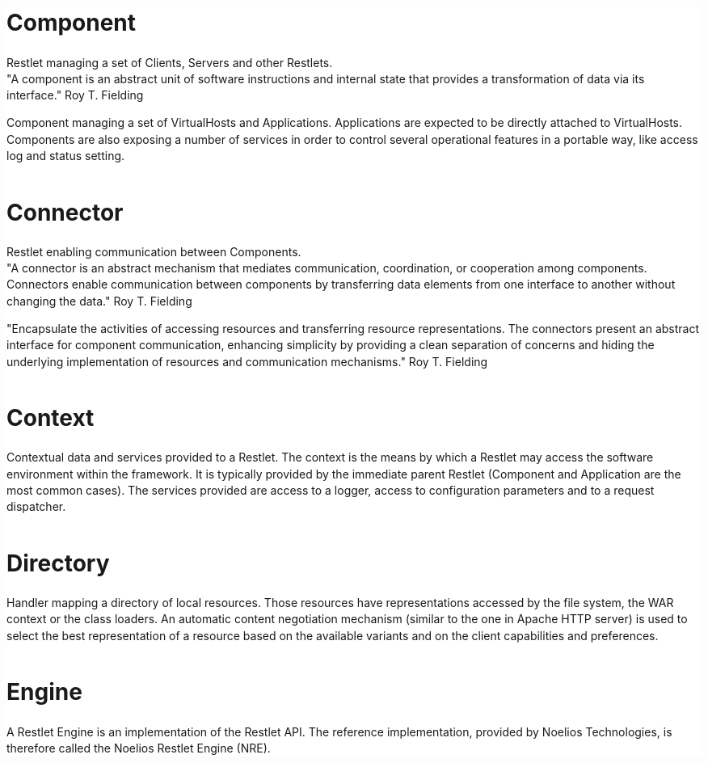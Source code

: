 Component
=========

Restlet managing a set of Clients, Servers and other Restlets. \
 "A component is an abstract unit of software instructions and internal
state that provides a transformation of data via its interface." Roy T.
Fielding

Component managing a set of VirtualHosts and Applications. Applications
are expected to be directly attached to VirtualHosts. Components are
also exposing a number of services in order to control several
operational features in a portable way, like access log and status
setting.

Connector
=========

Restlet enabling communication between Components. \
 "A connector is an abstract mechanism that mediates communication,
coordination, or cooperation among components. Connectors enable
communication between components by transferring data elements from one
interface to another without changing the data." Roy T. Fielding

"Encapsulate the activities of accessing resources and transferring
resource representations. The connectors present an abstract interface
for component communication, enhancing simplicity by providing a clean
separation of concerns and hiding the underlying implementation of
resources and communication mechanisms." Roy T. Fielding

Context
=======

Contextual data and services provided to a Restlet. The context is the
means by which a Restlet may access the software environment within the
framework. It is typically provided by the immediate parent Restlet
(Component and Application are the most common cases). The services
provided are access to a logger, access to configuration parameters and
to a request dispatcher.

Directory
=========

Handler mapping a directory of local resources. Those resources have
representations accessed by the file system, the WAR context or the
class loaders. An automatic content negotiation mechanism (similar to
the one in Apache HTTP server) is used to select the best representation
of a resource based on the available variants and on the client
capabilities and preferences.

Engine
======

A Restlet Engine is an implementation of the Restlet API. The reference
implementation, provided by Noelios Technologies, is therefore called
the Noelios Restlet Engine (NRE).
